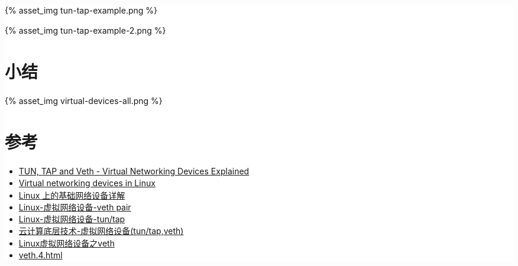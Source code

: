 {% asset_img tun-tap-example.png %}

{% asset_img tun-tap-example-2.png %}

# 小结

{% asset_img virtual-devices-all.png %}


# 参考

- [TUN, TAP and Veth - Virtual Networking Devices Explained](https://www.fir3net.com/Networking/Terms-and-Concepts/virtual-networking-devices-tun-tap-and-veth-pairs-explained.html)
- [Virtual networking devices in Linux](https://stackoverflow.com/questions/25641630/virtual-networking-devices-in-linux)
- [Linux 上的基础网络设备详解](https://www.ibm.com/developerworks/cn/linux/1310_xiawc_networkdevice/)
- [Linux-虚拟网络设备-veth pair](https://blog.csdn.net/sld880311/article/details/77650937)
- [Linux-虚拟网络设备-tun/tap](https://blog.csdn.net/sld880311/article/details/77854651)
- [云计算底层技术-虚拟网络设备(tun/tap,veth)](https://opengers.github.io/openstack/openstack-base-virtual-network-devices-tuntap-veth/)
- [Linux虚拟网络设备之veth](https://segmentfault.com/a/1190000009251098)
- [veth.4.html](https://man7.org/linux/man-pages/man4/veth.4.html)